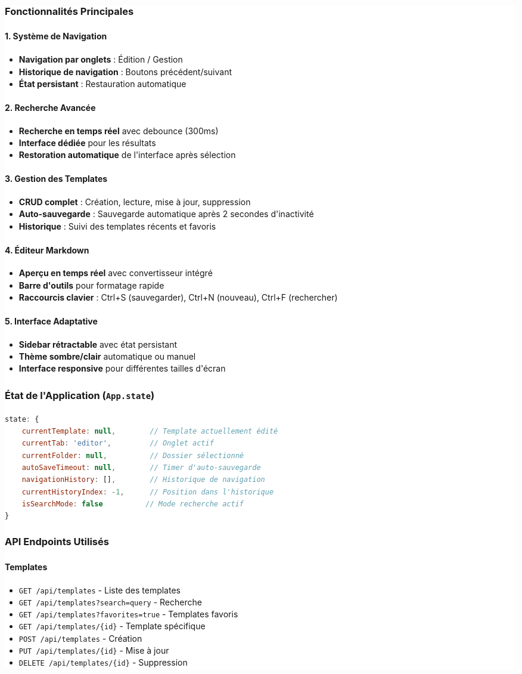 ### Fonctionnalités Principales

#### **1. Système de Navigation**
- **Navigation par onglets** : Édition / Gestion
- **Historique de navigation** : Boutons précédent/suivant
- **État persistant** : Restauration automatique

#### **2. Recherche Avancée**
- **Recherche en temps réel** avec debounce (300ms)
- **Interface dédiée** pour les résultats
- **Restoration automatique** de l'interface après sélection

#### **3. Gestion des Templates**
- **CRUD complet** : Création, lecture, mise à jour, suppression
- **Auto-sauvegarde** : Sauvegarde automatique après 2 secondes d'inactivité
- **Historique** : Suivi des templates récents et favoris

#### **4. Éditeur Markdown**
- **Aperçu en temps réel** avec convertisseur intégré
- **Barre d'outils** pour formatage rapide
- **Raccourcis clavier** : Ctrl+S (sauvegarder), Ctrl+N (nouveau), Ctrl+F (rechercher)

#### **5. Interface Adaptative**
- **Sidebar rétractable** avec état persistant
- **Thème sombre/clair** automatique ou manuel
- **Interface responsive** pour différentes tailles d'écran

### État de l'Application (`App.state`)

```javascript
state: {
    currentTemplate: null,        // Template actuellement édité
    currentTab: 'editor',         // Onglet actif
    currentFolder: null,          // Dossier sélectionné
    autoSaveTimeout: null,        // Timer d'auto-sauvegarde
    navigationHistory: [],        // Historique de navigation
    currentHistoryIndex: -1,      // Position dans l'historique
    isSearchMode: false          // Mode recherche actif
}
```

### API Endpoints Utilisés

#### **Templates**
- `GET /api/templates` - Liste des templates
- `GET /api/templates?search=query` - Recherche
- `GET /api/templates?favorites=true` - Templates favoris
- `GET /api/templates/{id}` - Template spécifique
- `POST /api/templates` - Création
- `PUT /api/templates/{id}` - Mise à jour
- `DELETE /api/templates/{id}` - Suppression
